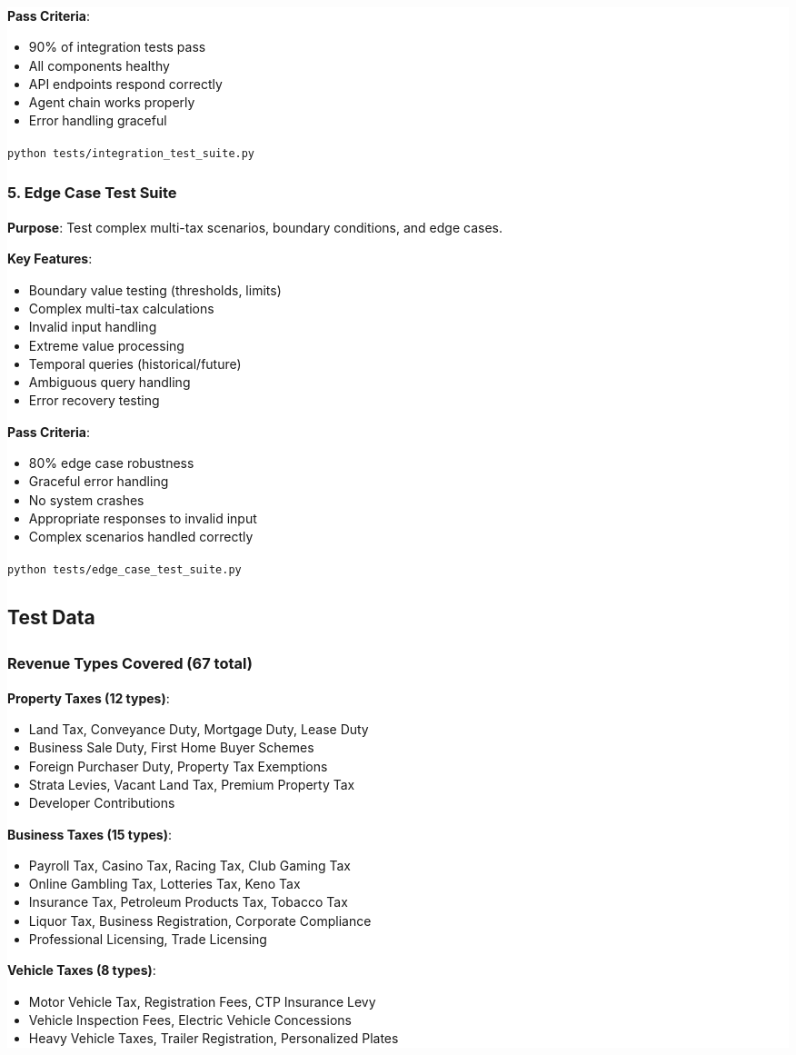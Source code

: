 **Pass Criteria**:
- 90% of integration tests pass
- All components healthy
- API endpoints respond correctly
- Agent chain works properly
- Error handling graceful

```bash
python tests/integration_test_suite.py
```

### 5. Edge Case Test Suite

**Purpose**: Test complex multi-tax scenarios, boundary conditions, and edge cases.

**Key Features**:
- Boundary value testing (thresholds, limits)
- Complex multi-tax calculations
- Invalid input handling
- Extreme value processing
- Temporal queries (historical/future)
- Ambiguous query handling
- Error recovery testing

**Pass Criteria**:
- 80% edge case robustness
- Graceful error handling
- No system crashes
- Appropriate responses to invalid input
- Complex scenarios handled correctly

```bash
python tests/edge_case_test_suite.py
```

## Test Data

### Revenue Types Covered (67 total)

**Property Taxes (12 types)**:
- Land Tax, Conveyance Duty, Mortgage Duty, Lease Duty
- Business Sale Duty, First Home Buyer Schemes
- Foreign Purchaser Duty, Property Tax Exemptions
- Strata Levies, Vacant Land Tax, Premium Property Tax
- Developer Contributions

**Business Taxes (15 types)**:
- Payroll Tax, Casino Tax, Racing Tax, Club Gaming Tax
- Online Gambling Tax, Lotteries Tax, Keno Tax
- Insurance Tax, Petroleum Products Tax, Tobacco Tax
- Liquor Tax, Business Registration, Corporate Compliance
- Professional Licensing, Trade Licensing

**Vehicle Taxes (8 types)**:
- Motor Vehicle Tax, Registration Fees, CTP Insurance Levy
- Vehicle Inspection Fees, Electric Vehicle Concessions
- Heavy Vehicle Taxes, Trailer Registration, Personalized Plates
